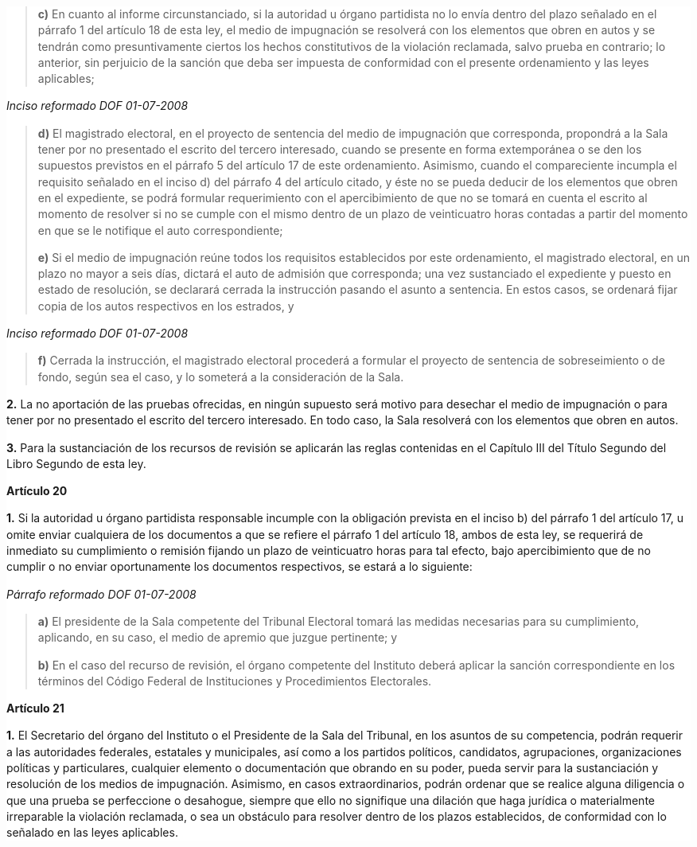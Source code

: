 > **c)** En cuanto al informe circunstanciado, si la autoridad u órgano partidista no lo envía dentro del plazo señalado en el párrafo 1 del artículo 18 de esta ley, el medio de impugnación se resolverá con los elementos que obren en autos y se tendrán como presuntivamente ciertos los hechos constitutivos de la violación reclamada, salvo prueba en contrario; lo anterior, sin perjuicio de la sanción que deba ser impuesta de conformidad con el presente ordenamiento y las leyes aplicables;

*Inciso reformado DOF 01-07-2008*

> **d)** El magistrado electoral, en el proyecto de sentencia del medio de impugnación que corresponda, propondrá a la Sala tener por no presentado el escrito del tercero interesado, cuando se presente en forma extemporánea o se den los supuestos previstos en el párrafo 5 del artículo 17 de este ordenamiento. Asimismo, cuando el compareciente incumpla el requisito señalado en el inciso d) del párrafo 4 del artículo citado, y éste no se pueda deducir de los elementos que obren en el expediente, se podrá formular requerimiento con el apercibimiento de que no se tomará en cuenta el escrito al momento de resolver si no se cumple con el mismo dentro de un plazo de veinticuatro horas contadas a partir del momento en que se le notifique el auto correspondiente;
>
> **e)** Si el medio de impugnación reúne todos los requisitos establecidos por este ordenamiento, el magistrado electoral, en un plazo no mayor a seis días, dictará el auto de admisión que corresponda; una vez sustanciado el expediente y puesto en estado de resolución, se declarará cerrada la instrucción pasando el asunto a sentencia. En estos casos, se ordenará fijar copia de los autos respectivos en los estrados, y

*Inciso reformado DOF 01-07-2008*

> **f)** Cerrada la instrucción, el magistrado electoral procederá a formular el proyecto de sentencia de sobreseimiento o de fondo, según sea el caso, y lo someterá a la consideración de la Sala.

**2.** La no aportación de las pruebas ofrecidas, en ningún supuesto será motivo para desechar el medio de impugnación o para tener por no presentado el escrito del tercero interesado. En todo caso, la Sala resolverá con los elementos que obren en autos.

**3.** Para la sustanciación de los recursos de revisión se aplicarán las reglas contenidas en el Capítulo III del Título Segundo del Libro Segundo de esta ley.

**Artículo 20**

**1.** Si la autoridad u órgano partidista responsable incumple con la obligación prevista en el inciso b) del párrafo 1 del artículo 17, u omite enviar cualquiera de los documentos a que se refiere el párrafo 1 del artículo 18, ambos de esta ley, se requerirá de inmediato su cumplimiento o remisión fijando un plazo de veinticuatro horas para tal efecto, bajo apercibimiento que de no cumplir o no enviar oportunamente los documentos respectivos, se estará a lo siguiente:

*Párrafo reformado DOF 01-07-2008*

> **a)** El presidente de la Sala competente del Tribunal Electoral tomará las medidas necesarias para su cumplimiento, aplicando, en su caso, el medio de apremio que juzgue pertinente; y
>
> **b)** En el caso del recurso de revisión, el órgano competente del Instituto deberá aplicar la sanción correspondiente en los términos del Código Federal de Instituciones y Procedimientos Electorales.

**Artículo 21**

**1.** El Secretario del órgano del Instituto o el Presidente de la Sala del Tribunal, en los asuntos de su competencia, podrán requerir a las autoridades federales, estatales y municipales, así como a los partidos políticos, candidatos, agrupaciones, organizaciones políticas y particulares, cualquier elemento o documentación que obrando en su poder, pueda servir para la sustanciación y resolución de los medios de impugnación. Asimismo, en casos extraordinarios, podrán ordenar que se realice alguna diligencia o que una prueba se perfeccione o desahogue, siempre que ello no signifique una dilación que haga jurídica o materialmente irreparable la violación reclamada, o sea un obstáculo para resolver dentro de los plazos establecidos, de conformidad con lo señalado en las leyes aplicables.
